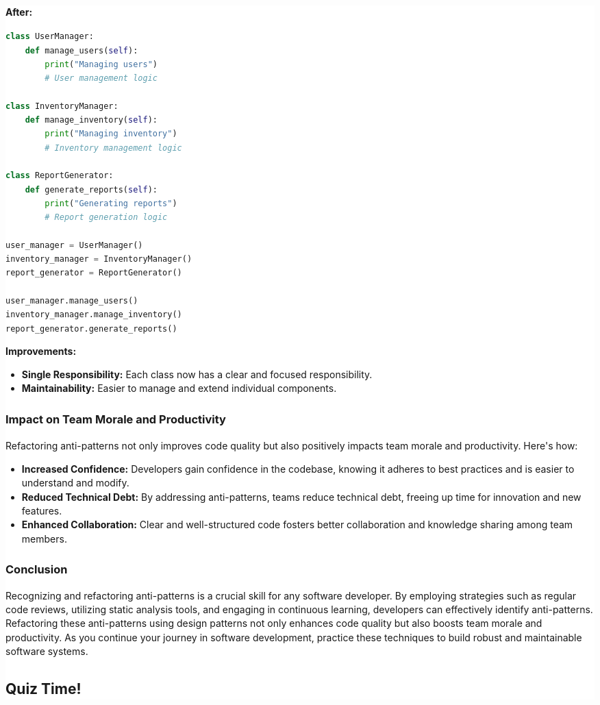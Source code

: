 **After:**

```python
class UserManager:
    def manage_users(self):
        print("Managing users")
        # User management logic

class InventoryManager:
    def manage_inventory(self):
        print("Managing inventory")
        # Inventory management logic

class ReportGenerator:
    def generate_reports(self):
        print("Generating reports")
        # Report generation logic

user_manager = UserManager()
inventory_manager = InventoryManager()
report_generator = ReportGenerator()

user_manager.manage_users()
inventory_manager.manage_inventory()
report_generator.generate_reports()
```

**Improvements:**

- **Single Responsibility:** Each class now has a clear and focused responsibility.
- **Maintainability:** Easier to manage and extend individual components.

### Impact on Team Morale and Productivity

Refactoring anti-patterns not only improves code quality but also positively impacts team morale and productivity. Here's how:

- **Increased Confidence:** Developers gain confidence in the codebase, knowing it adheres to best practices and is easier to understand and modify.
- **Reduced Technical Debt:** By addressing anti-patterns, teams reduce technical debt, freeing up time for innovation and new features.
- **Enhanced Collaboration:** Clear and well-structured code fosters better collaboration and knowledge sharing among team members.

### Conclusion

Recognizing and refactoring anti-patterns is a crucial skill for any software developer. By employing strategies such as regular code reviews, utilizing static analysis tools, and engaging in continuous learning, developers can effectively identify anti-patterns. Refactoring these anti-patterns using design patterns not only enhances code quality but also boosts team morale and productivity. As you continue your journey in software development, practice these techniques to build robust and maintainable software systems.

## Quiz Time!
